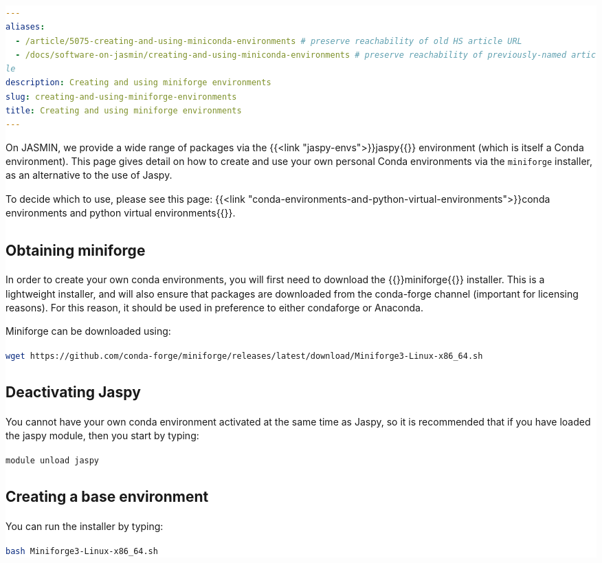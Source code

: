 ```yaml
---
aliases: 
  - /article/5075-creating-and-using-miniconda-environments # preserve reachability of old HS article URL
  - /docs/software-on-jasmin/creating-and-using-miniconda-environments # preserve reachability of previously-named article
description: Creating and using miniforge environments
slug: creating-and-using-miniforge-environments
title: Creating and using miniforge environments
---
```


On JASMIN, we provide a wide range of packages via the {{<link "jaspy-envs">}}jaspy{{</link>}}
environment (which is itself a Conda environment). This page gives
detail on how to create and use your own personal Conda environments via the
`miniforge` installer, as an alternative to the use of Jaspy.

To decide which to use, please see this page: 
{{<link "conda-environments-and-python-virtual-environments">}}conda environments and python virtual environments{{</link>}}.

## Obtaining miniforge

In order to create your own conda environments, you will first need to
download the {{<link href="https://github.com/conda-forge/miniforge">}}miniforge{{</link>}}
installer.  This is a lightweight installer, and will also ensure that
packages are downloaded from the conda-forge channel (important for
licensing reasons).  For this reason, it should be used in preference to
either condaforge or Anaconda.

Miniforge can be downloaded using:

```bash
wget https://github.com/conda-forge/miniforge/releases/latest/download/Miniforge3-Linux-x86_64.sh
```

## Deactivating Jaspy

You cannot have your own conda environment activated at the same time as
Jaspy, so it is recommended that if you have loaded the jaspy module, then you
start by typing:

```bash
module unload jaspy
```

## Creating a base environment

You can run the installer by typing:

```bash
bash Miniforge3-Linux-x86_64.sh
```

